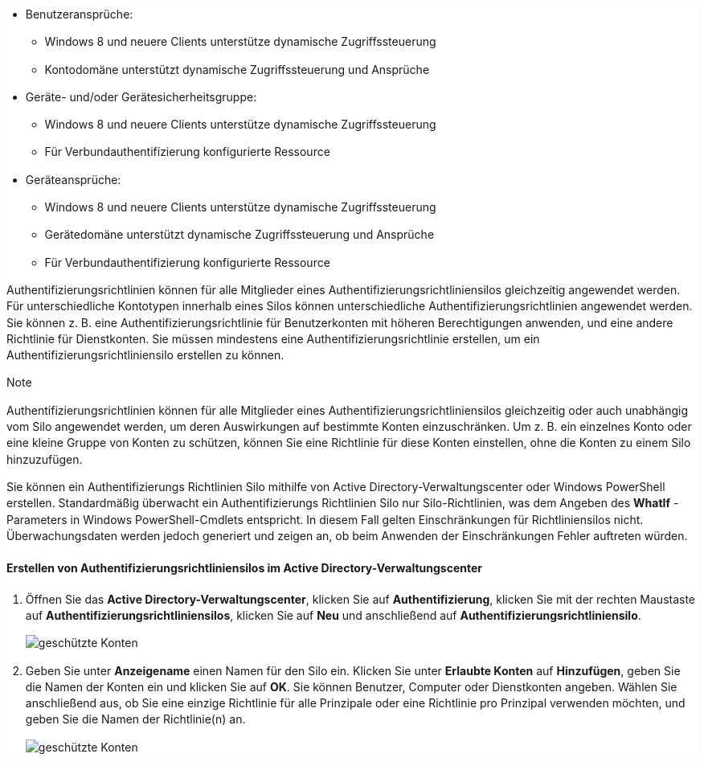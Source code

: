 -   Benutzeransprüche:  
  
    -   Windows 8 und neuere Clients unterstütze dynamische Zugriffssteuerung  
  
    -   Kontodomäne unterstützt dynamische Zugriffssteuerung und Ansprüche  
  
-   Geräte- und/oder Gerätesicherheitsgruppe:  
  
    -   Windows 8 und neuere Clients unterstütze dynamische Zugriffssteuerung  
  
    -   Für Verbundauthentifizierung konfigurierte Ressource  
  
-   Geräteansprüche:  
  
    -   Windows 8 und neuere Clients unterstütze dynamische Zugriffssteuerung  
  
    -   Gerätedomäne unterstützt dynamische Zugriffssteuerung und Ansprüche  
  
    -   Für Verbundauthentifizierung konfigurierte Ressource  
  
Authentifizierungsrichtlinien können für alle Mitglieder eines Authentifizierungsrichtliniensilos gleichzeitig angewendet werden. Für unterschiedliche Kontotypen innerhalb eines Silos können unterschiedliche Authentifizierungsrichtlinien angewendet werden. Sie können z. B. eine Authentifizierungsrichtlinie für Benutzerkonten mit höheren Berechtigungen anwenden, und eine andere Richtlinie für Dienstkonten. Sie müssen mindestens eine Authentifizierungsrichtlinie erstellen, um ein Authentifizierungsrichtliniensilo erstellen zu können.  
  
> [!NOTE]  
> Authentifizierungsrichtlinien können für alle Mitglieder eines Authentifizierungsrichtliniensilos gleichzeitig oder auch unabhängig vom Silo angewendet werden, um deren Auswirkungen auf bestimmte Konten einzuschränken. Um z. B. ein einzelnes Konto oder eine kleine Gruppe von Konten zu schützen, können Sie eine Richtlinie für diese Konten einstellen, ohne die Konten zu einem Silo hinzuzufügen.  
  
Sie können ein Authentifizierungs Richtlinien Silo mithilfe von Active Directory-Verwaltungscenter oder Windows PowerShell erstellen. Standardmäßig überwacht ein Authentifizierungs Richtlinien Silo nur Silo-Richtlinien, was dem Angeben des **WhatIf** -Parameters in Windows PowerShell-Cmdlets entspricht. In diesem Fall gelten Einschränkungen für Richtliniensilos nicht. Überwachungsdaten werden jedoch generiert und zeigen an, ob beim Anwenden der Einschränkungen Fehler auftreten würden.  
  
#### <a name="to-create-an-authentication-policy-silo-by-using-active-directory-administrative-center"></a>Erstellen von Authentifizierungsrichtliniensilos im Active Directory-Verwaltungscenter  
  
1.  Öffnen Sie das **Active Directory-Verwaltungscenter**, klicken Sie auf **Authentifizierung**, klicken Sie mit der rechten Maustaste auf **Authentifizierungsrichtliniensilos**, klicken Sie auf **Neu** und anschließend auf **Authentifizierungsrichtliniensilo**.  
  
    ![geschützte Konten](../media/how-to-configure-protected-accounts/ADDS_ProtectAcct_CreateNewAuthNPolicySilo.gif)  
  
2.  Geben Sie unter **Anzeigename** einen Namen für den Silo ein. Klicken Sie unter **Erlaubte Konten** auf **Hinzufügen**, geben Sie die Namen der Konten ein und klicken Sie auf **OK**. Sie können Benutzer, Computer oder Dienstkonten angeben. Wählen Sie anschließend aus, ob Sie eine einzige Richtlinie für alle Prinzipale oder eine Richtlinie pro Prinzipal verwenden möchten, und geben Sie die Namen der Richtlinie(n) an.  
  
    ![geschützte Konten](../media/how-to-configure-protected-accounts/ADDS_ProtectAcct_NewAuthNPolicySiloDisplayName.gif)  
  